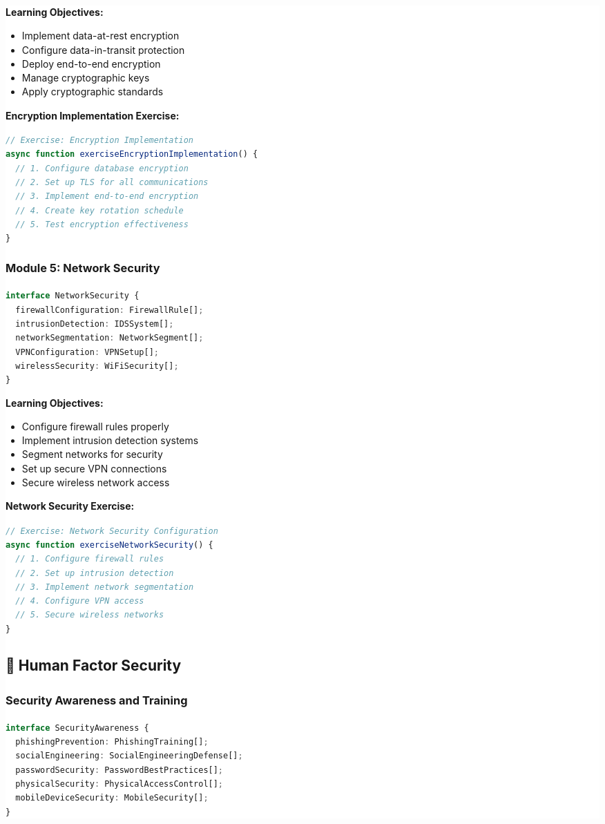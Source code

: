 **Learning Objectives:**
- Implement data-at-rest encryption
- Configure data-in-transit protection
- Deploy end-to-end encryption
- Manage cryptographic keys
- Apply cryptographic standards

**Encryption Implementation Exercise:**
```typescript
// Exercise: Encryption Implementation
async function exerciseEncryptionImplementation() {
  // 1. Configure database encryption
  // 2. Set up TLS for all communications
  // 3. Implement end-to-end encryption
  // 4. Create key rotation schedule
  // 5. Test encryption effectiveness
}
```

### **Module 5: Network Security**
```typescript
interface NetworkSecurity {
  firewallConfiguration: FirewallRule[];
  intrusionDetection: IDSSystem[];
  networkSegmentation: NetworkSegment[];
  VPNConfiguration: VPNSetup[];
  wirelessSecurity: WiFiSecurity[];
}
```

**Learning Objectives:**
- Configure firewall rules properly
- Implement intrusion detection systems
- Segment networks for security
- Set up secure VPN connections
- Secure wireless network access

**Network Security Exercise:**
```typescript
// Exercise: Network Security Configuration
async function exerciseNetworkSecurity() {
  // 1. Configure firewall rules
  // 2. Set up intrusion detection
  // 3. Implement network segmentation
  // 4. Configure VPN access
  // 5. Secure wireless networks
}
```

## 👥 Human Factor Security

### **Security Awareness and Training**
```typescript
interface SecurityAwareness {
  phishingPrevention: PhishingTraining[];
  socialEngineering: SocialEngineeringDefense[];
  passwordSecurity: PasswordBestPractices[];
  physicalSecurity: PhysicalAccessControl[];
  mobileDeviceSecurity: MobileSecurity[];
}
```
